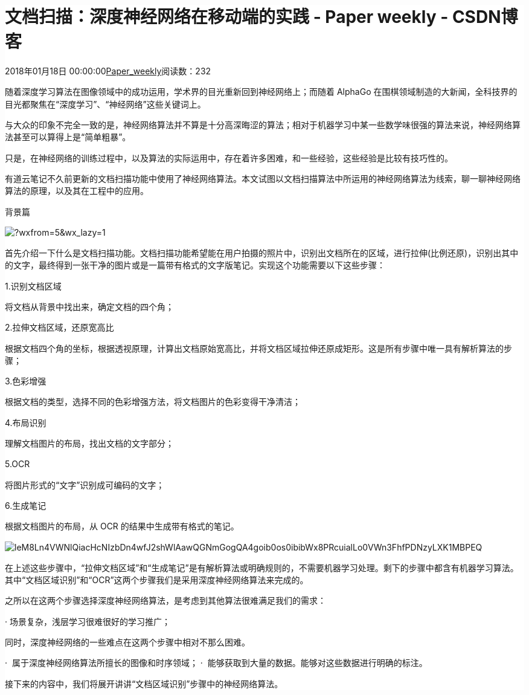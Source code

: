 
# 文档扫描：深度神经网络在移动端的实践 - Paper weekly - CSDN博客


2018年01月18日 00:00:00[Paper_weekly](https://me.csdn.net/c9Yv2cf9I06K2A9E)阅读数：232


随着深度学习算法在图像领域中的成功运用，学术界的目光重新回到神经网络上；而随着 AlphaGo 在围棋领域制造的大新闻，全科技界的目光都聚焦在“深度学习”、“神经网络”这些关键词上。

与大众的印象不完全一致的是，神经网络算法并不算是十分高深晦涩的算法；相对于机器学习中某一些数学味很强的算法来说，神经网络算法甚至可以算得上是“简单粗暴”。

只是，在神经网络的训练过程中，以及算法的实际运用中，存在着许多困难，和一些经验，这些经验是比较有技巧性的。

有道云笔记不久前更新的文档扫描功能中使用了神经网络算法。本文试图以文档扫描算法中所运用的神经网络算法为线索，聊一聊神经网络算法的原理，以及其在工程中的应用。

背景篇

![?wxfrom=5&wx_lazy=1](https://ss.csdn.net/p?http://mmbiz.qpic.cn/mmbiz_jpg/leM8Ln4VWNlQiacHcNIzbDn4wfJ2shWlAib7Jwd52ics0AllpRSuhAR7kiaCtg4qV8V3qnia9rp1K9DZIOl05eYEcmQ/?wxfrom=5&wx_lazy=1)

首先介绍一下什么是文档扫描功能。文档扫描功能希望能在用户拍摄的照片中，识别出文档所在的区域，进行拉伸(比例还原)，识别出其中的文字，最终得到一张干净的图片或是一篇带有格式的文字版笔记。实现这个功能需要以下这些步骤：

1.识别文档区域

将文档从背景中找出来，确定文档的四个角；

2.拉伸文档区域，还原宽高比

根据文档四个角的坐标，根据透视原理，计算出文档原始宽高比，并将文档区域拉伸还原成矩形。这是所有步骤中唯一具有解析算法的步骤；

3.色彩增强

根据文档的类型，选择不同的色彩增强方法，将文档图片的色彩变得干净清洁；

4.布局识别

理解文档图片的布局，找出文档的文字部分；

5.OCR

将图片形式的“文字”识别成可编码的文字；

6.生成笔记

根据文档图片的布局，从 OCR 的结果中生成带有格式的笔记。

![leM8Ln4VWNlQiacHcNIzbDn4wfJ2shWlAawQGNmGogQA4goib0os0ibibWx8PRcuialLo0VWn3FhfPDNzyLXK1MBPEQ](https://ss.csdn.net/p?http://mmbiz.qpic.cn/mmbiz_jpg/leM8Ln4VWNlQiacHcNIzbDn4wfJ2shWlAawQGNmGogQA4goib0os0ibibWx8PRcuialLo0VWn3FhfPDNzyLXK1MBPEQ/)

在上述这些步骤中，“拉伸文档区域”和“生成笔记”是有解析算法或明确规则的，不需要机器学习处理。剩下的步骤中都含有机器学习算法。其中“文档区域识别”和“OCR”这两个步骤我们是采用深度神经网络算法来完成的。

之所以在这两个步骤选择深度神经网络算法，是考虑到其他算法很难满足我们的需求：

· 场景复杂，浅层学习很难很好的学习推广；

同时，深度神经网络的一些难点在这两个步骤中相对不那么困难。

·  属于深度神经网络算法所擅长的图像和时序领域；
·  能够获取到大量的数据。能够对这些数据进行明确的标注。

接下来的内容中，我们将展开讲讲“文档区域识别”步骤中的神经网络算法。
